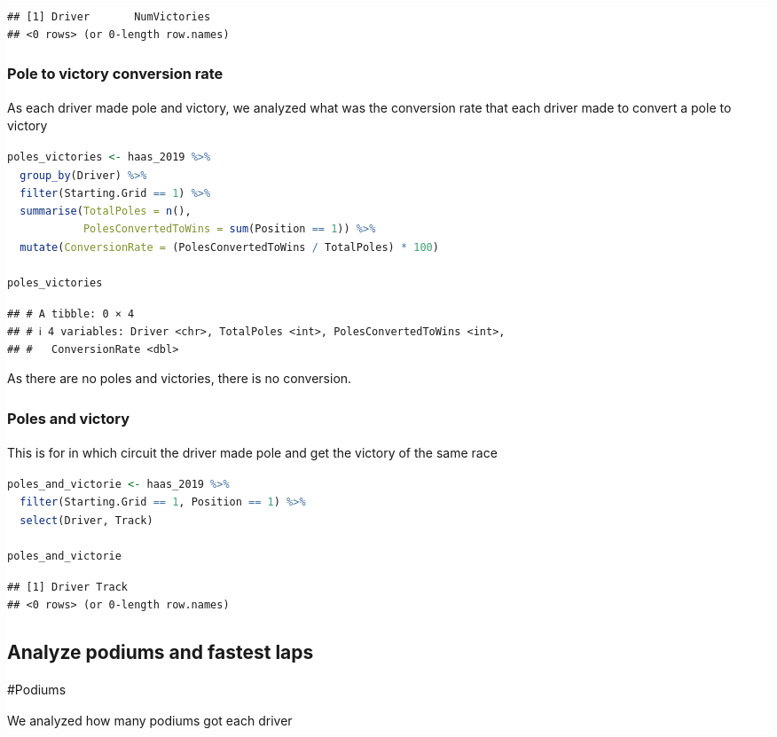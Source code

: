     ## [1] Driver       NumVictories
    ## <0 rows> (or 0-length row.names)

### Pole to victory conversion rate

As each driver made pole and victory, we analyzed what was the
conversion rate that each driver made to convert a pole to victory

``` r
poles_victories <- haas_2019 %>%
  group_by(Driver) %>% 
  filter(Starting.Grid == 1) %>%
  summarise(TotalPoles = n(),
            PolesConvertedToWins = sum(Position == 1)) %>%
  mutate(ConversionRate = (PolesConvertedToWins / TotalPoles) * 100)

poles_victories
```

    ## # A tibble: 0 × 4
    ## # ℹ 4 variables: Driver <chr>, TotalPoles <int>, PolesConvertedToWins <int>,
    ## #   ConversionRate <dbl>

As there are no poles and victories, there is no conversion.

### Poles and victory

This is for in which circuit the driver made pole and get the victory of
the same race

``` r
poles_and_victorie <- haas_2019 %>% 
  filter(Starting.Grid == 1, Position == 1) %>% 
  select(Driver, Track)

poles_and_victorie
```

    ## [1] Driver Track 
    ## <0 rows> (or 0-length row.names)

## Analyze podiums and fastest laps

\#Podiums

We analyzed how many podiums got each driver
